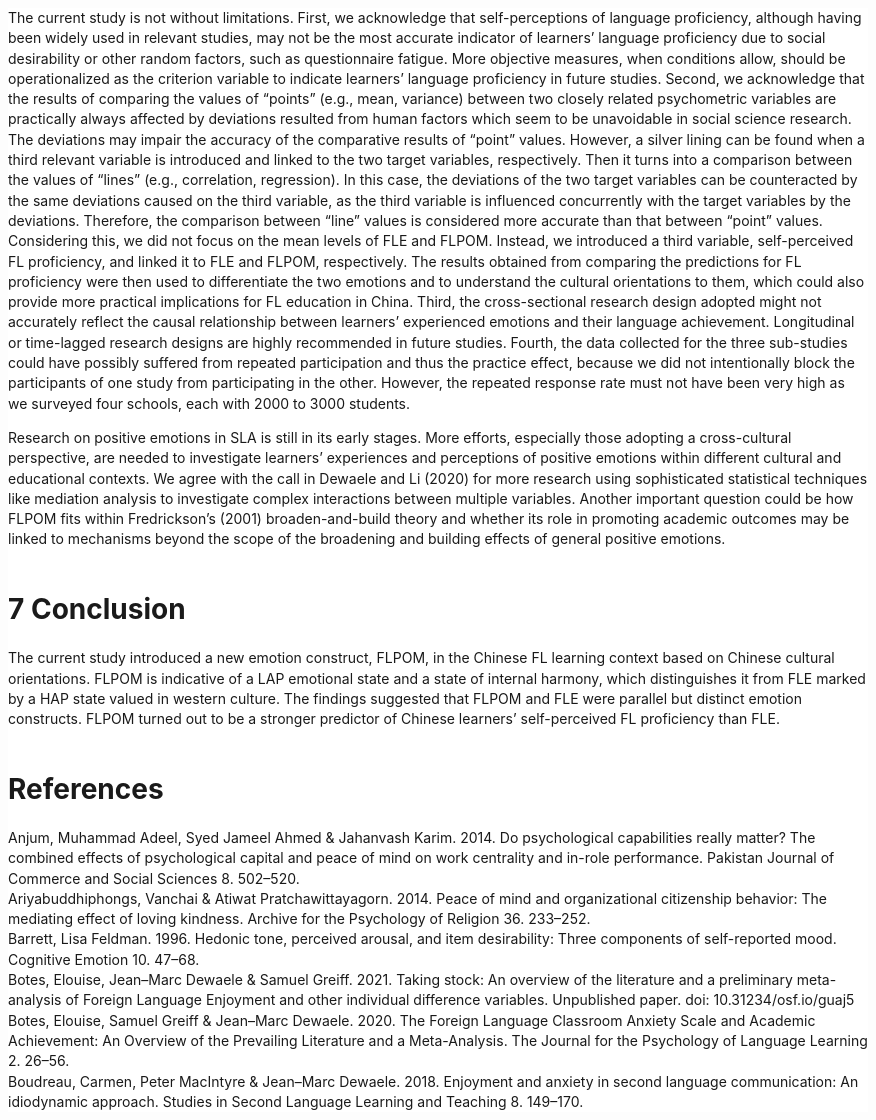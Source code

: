 The current study is not without limitations. First, we acknowledge that self-perceptions of language proficiency, although having been widely used in relevant studies, may not be the most accurate indicator of learners’ language proficiency due to social desirability or other random factors, such as questionnaire fatigue. More objective measures, when conditions allow, should be operationalized as the criterion variable to indicate learners’ language proficiency in future studies. Second, we acknowledge that the results of comparing the values of “points” (e.g., mean, variance) between two closely related psychometric variables are practically always affected by deviations resulted from human factors which seem to be unavoidable in social science research. The deviations may impair the accuracy of the comparative results of “point” values. However, a silver lining can be found when a third relevant variable is introduced and linked to the two target variables, respectively. Then it turns into a comparison between the values of “lines” (e.g., correlation, regression). In this case, the deviations of the two target variables can be counteracted by the same deviations caused on the third variable, as the third variable is influenced concurrently with the target variables by the deviations. Therefore, the comparison between “line” values is considered more accurate than that between “point” values. Considering this, we did not focus on the mean levels of FLE and FLPOM. Instead, we introduced a third variable, self-perceived FL proficiency, and linked it to FLE and FLPOM, respectively. The results obtained from comparing the predictions for FL proficiency were then used to differentiate the two emotions and to understand the cultural orientations to them, which could also provide more practical implications for FL education in China. Third, the cross-sectional research design adopted might not accurately reflect the causal relationship between learners’ experienced emotions and their language achievement. Longitudinal or time-lagged research designs are highly recommended in future studies. Fourth, the data collected for the three sub-studies could have possibly suffered from repeated participation and thus the practice effect, because we did not intentionally block the participants of one study from participating in the other. However, the repeated response rate must not have been very high as we surveyed four schools, each with 2000 to 3000 students.

Research on positive emotions in SLA is still in its early stages. More efforts, especially those adopting a cross-cultural perspective, are needed to investigate learners’ experiences and perceptions of positive emotions within different cultural and educational contexts. We agree with the call in Dewaele and Li (2020) for more research using sophisticated statistical techniques like mediation analysis to investigate complex interactions between multiple variables. Another important question could be how FLPOM fits within Fredrickson’s (2001) broaden-and-build theory and whether its role in promoting academic outcomes may be linked to mechanisms beyond the scope of the broadening and building effects of general positive emotions.

# 7 Conclusion

The current study introduced a new emotion construct, FLPOM, in the Chinese FL learning context based on Chinese cultural orientations. FLPOM is indicative of a LAP emotional state and a state of internal harmony, which distinguishes it from FLE marked by a HAP state valued in western culture. The findings suggested that FLPOM and FLE were parallel but distinct emotion constructs. FLPOM turned out to be a stronger predictor of Chinese learners’ self-perceived FL proficiency than FLE.

# References

Anjum, Muhammad Adeel, Syed Jameel Ahmed & Jahanvash Karim. 2014. Do psychological capabilities really matter? The combined effects of psychological capital and peace of mind on work centrality and in-role performance. Pakistan Journal of Commerce and Social Sciences 8. 502–520.   
Ariyabuddhiphongs, Vanchai & Atiwat Pratchawittayagorn. 2014. Peace of mind and organizational citizenship behavior: The mediating effect of loving kindness. Archive for the Psychology of Religion 36. 233–252.   
Barrett, Lisa Feldman. 1996. Hedonic tone, perceived arousal, and item desirability: Three components of self-reported mood. Cognitive Emotion 10. 47–68.   
Botes, Elouise, Jean–Marc Dewaele & Samuel Greiff. 2021. Taking stock: An overview of the literature and a preliminary meta-analysis of Foreign Language Enjoyment and other individual difference variables. Unpublished paper. doi: 10.31234/osf.io/guaj5   
Botes, Elouise, Samuel Greiff & Jean–Marc Dewaele. 2020. The Foreign Language Classroom Anxiety Scale and Academic Achievement: An Overview of the Prevailing Literature and a Meta-Analysis. The Journal for the Psychology of Language Learning 2. 26–56.   
Boudreau, Carmen, Peter MacIntyre & Jean–Marc Dewaele. 2018. Enjoyment and anxiety in second language communication: An idiodynamic approach. Studies in Second Language Learning and Teaching 8. 149–170.   
